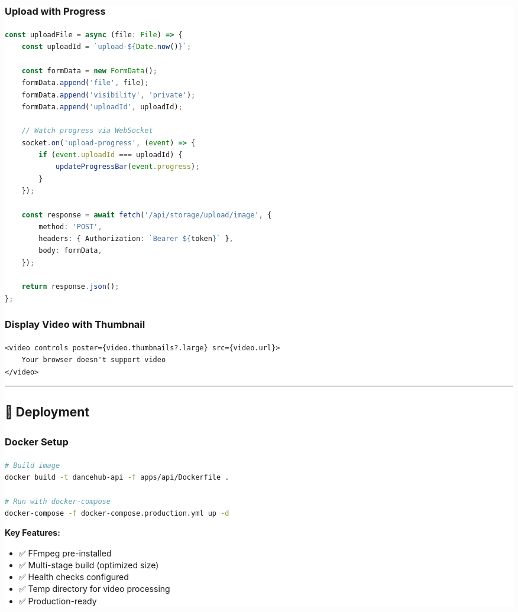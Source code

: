 ### Upload with Progress

```typescript
const uploadFile = async (file: File) => {
    const uploadId = `upload-${Date.now()}`;

    const formData = new FormData();
    formData.append('file', file);
    formData.append('visibility', 'private');
    formData.append('uploadId', uploadId);

    // Watch progress via WebSocket
    socket.on('upload-progress', (event) => {
        if (event.uploadId === uploadId) {
            updateProgressBar(event.progress);
        }
    });

    const response = await fetch('/api/storage/upload/image', {
        method: 'POST',
        headers: { Authorization: `Bearer ${token}` },
        body: formData,
    });

    return response.json();
};
```

### Display Video with Thumbnail

```tsx
<video controls poster={video.thumbnails?.large} src={video.url}>
    Your browser doesn't support video
</video>
```

---

## 🐳 Deployment

### Docker Setup

```bash
# Build image
docker build -t dancehub-api -f apps/api/Dockerfile .

# Run with docker-compose
docker-compose -f docker-compose.production.yml up -d
```

**Key Features:**

-   ✅ FFmpeg pre-installed
-   ✅ Multi-stage build (optimized size)
-   ✅ Health checks configured
-   ✅ Temp directory for video processing
-   ✅ Production-ready
